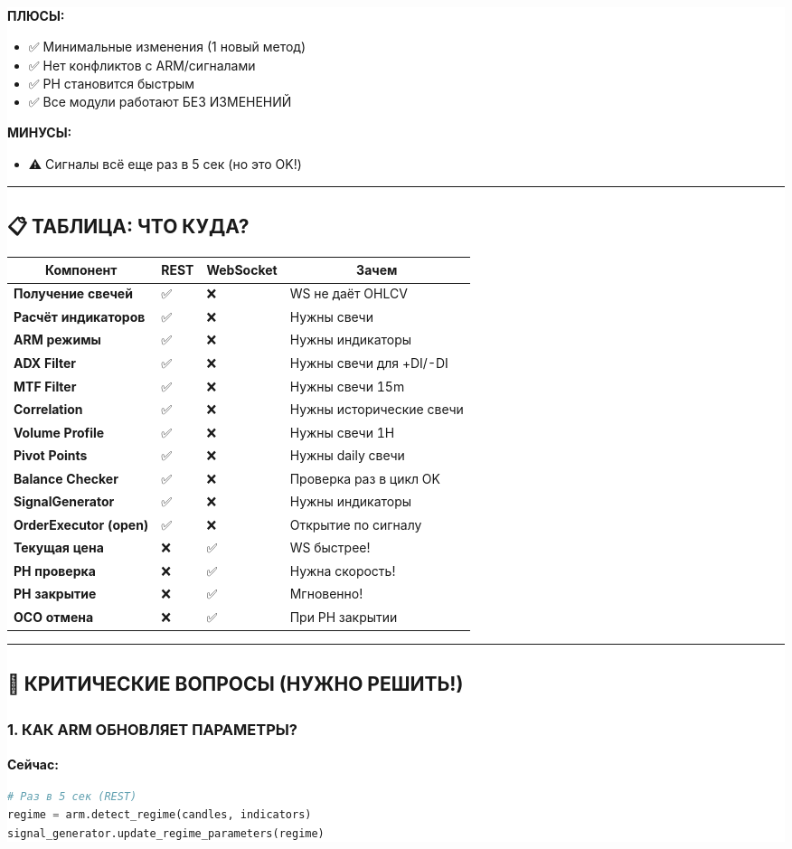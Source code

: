 **ПЛЮСЫ:**
- ✅ Минимальные изменения (1 новый метод)
- ✅ Нет конфликтов с ARM/сигналами
- ✅ PH становится быстрым
- ✅ Все модули работают БЕЗ ИЗМЕНЕНИЙ

**МИНУСЫ:**
- ⚠️ Сигналы всё еще раз в 5 сек (но это OK!)

---

## 📋 ТАБЛИЦА: ЧТО КУДА?

| Компонент | REST | WebSocket | Зачем |
|-----------|------|-----------|-------|
| **Получение свечей** | ✅ | ❌ | WS не даёт OHLCV |
| **Расчёт индикаторов** | ✅ | ❌ | Нужны свечи |
| **ARM режимы** | ✅ | ❌ | Нужны индикаторы |
| **ADX Filter** | ✅ | ❌ | Нужны свечи для +DI/-DI |
| **MTF Filter** | ✅ | ❌ | Нужны свечи 15m |
| **Correlation** | ✅ | ❌ | Нужны исторические свечи |
| **Volume Profile** | ✅ | ❌ | Нужны свечи 1H |
| **Pivot Points** | ✅ | ❌ | Нужны daily свечи |
| **Balance Checker** | ✅ | ❌ | Проверка раз в цикл OK |
| **SignalGenerator** | ✅ | ❌ | Нужны индикаторы |
| **OrderExecutor (open)** | ✅ | ❌ | Открытие по сигналу |
| **Текущая цена** | ❌ | ✅ | WS быстрее! |
| **PH проверка** | ❌ | ✅ | Нужна скорость! |
| **PH закрытие** | ❌ | ✅ | Мгновенно! |
| **OCO отмена** | ❌ | ✅ | При PH закрытии |

---

## 🚨 КРИТИЧЕСКИЕ ВОПРОСЫ (НУЖНО РЕШИТЬ!)

### **1. КАК ARM ОБНОВЛЯЕТ ПАРАМЕТРЫ?**

**Сейчас:**
```python
# Раз в 5 сек (REST)
regime = arm.detect_regime(candles, indicators)
signal_generator.update_regime_parameters(regime)
```
